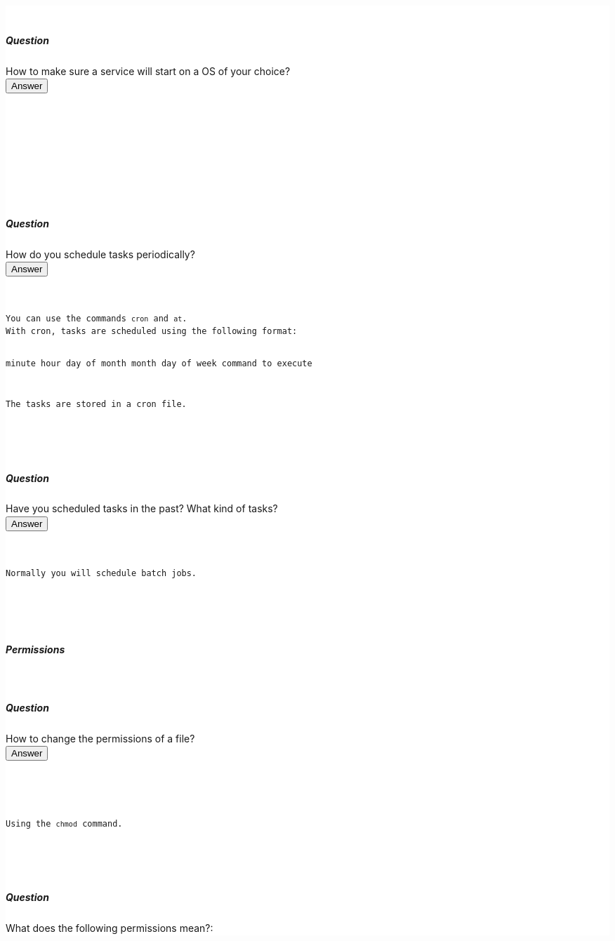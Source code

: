 <br><h5>Question</h5>
<div class="bs-example dob-question">How to make sure a service will start on a OS of your choice?</div><button type="button" class="btn btn-info dob-answer-btn">Answer</button>
                    <div class="container bg-light dob-answer">
                    <code class="language-html" data-lang="html">
                    <pre>
                    </pre>
                    </code>
                    </div>


<br><h5>Question</h5>
<div class="bs-example dob-question">How do you schedule tasks periodically?</div><button type="button" class="btn btn-info dob-answer-btn">Answer</button>
  <div class="container bg-light dob-answer">
                    <code class="language-html" data-lang="html">
                    <pre>
You can use the commands <code>cron</code> and <code>at</code>.
With cron, tasks are scheduled using the following format:

minute hour day of month month day of week command to execute

The tasks are stored in a cron file.
                    </pre>
                    </code>
  </div>

<br><h5>Question</h5>
<div class="bs-example dob-question">Have you scheduled tasks in the past? What kind of tasks?</div><button type="button" class="btn btn-info dob-answer-btn">Answer</button>
                    <div class="container bg-light dob-answer">
                    <code class="language-html" data-lang="html">
                    <pre>
Normally you will schedule batch jobs.
                    </pre>
                    </code>
                    </div>


<h5>Permissions</h5>

<br><h5>Question</h5>
<div class="bs-example dob-question">How to change the permissions of a file?
</div><button type="button" class="btn btn-info dob-answer-btn">Answer</button>
  <div class="container bg-light dob-answer">
                    <code class="language-html" data-lang="html">
                    <pre>

Using the `chmod` command.
                    </pre>
                    </code>
  </div>



<br><h5>Question</h5>
<div class="bs-example dob-question">What does the following permissions mean?:
